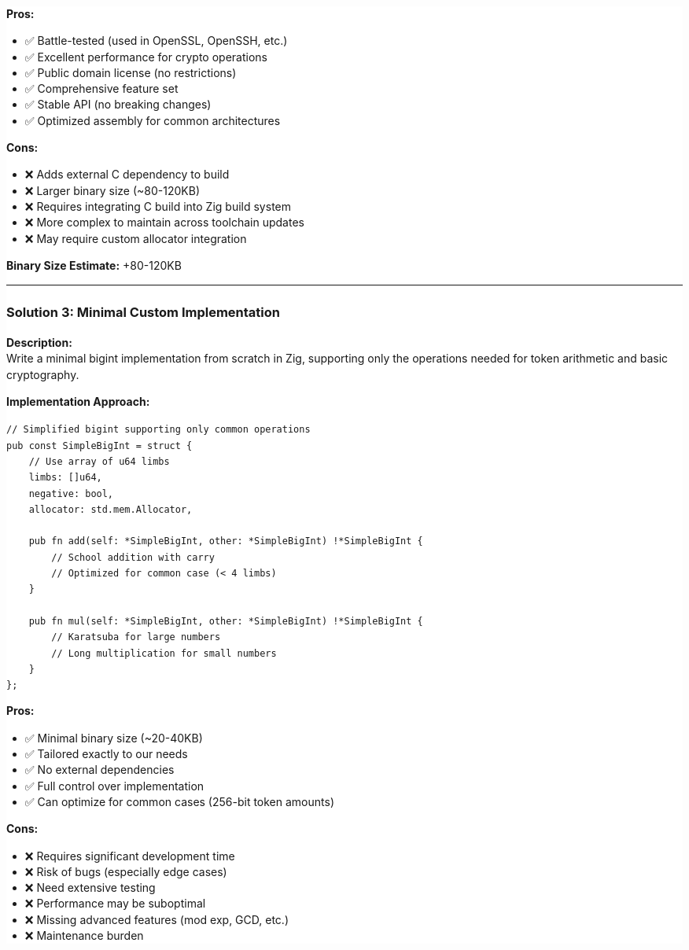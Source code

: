 **Pros:**
- ✅ Battle-tested (used in OpenSSL, OpenSSH, etc.)
- ✅ Excellent performance for crypto operations
- ✅ Public domain license (no restrictions)
- ✅ Comprehensive feature set
- ✅ Stable API (no breaking changes)
- ✅ Optimized assembly for common architectures

**Cons:**
- ❌ Adds external C dependency to build
- ❌ Larger binary size (~80-120KB)
- ❌ Requires integrating C build into Zig build system
- ❌ More complex to maintain across toolchain updates
- ❌ May require custom allocator integration

**Binary Size Estimate:** +80-120KB

---

### Solution 3: Minimal Custom Implementation

**Description:**  
Write a minimal bigint implementation from scratch in Zig, supporting only the operations needed for token arithmetic and basic cryptography.

**Implementation Approach:**
```zig
// Simplified bigint supporting only common operations
pub const SimpleBigInt = struct {
    // Use array of u64 limbs
    limbs: []u64,
    negative: bool,
    allocator: std.mem.Allocator,
    
    pub fn add(self: *SimpleBigInt, other: *SimpleBigInt) !*SimpleBigInt {
        // School addition with carry
        // Optimized for common case (< 4 limbs)
    }
    
    pub fn mul(self: *SimpleBigInt, other: *SimpleBigInt) !*SimpleBigInt {
        // Karatsuba for large numbers
        // Long multiplication for small numbers
    }
};
```

**Pros:**
- ✅ Minimal binary size (~20-40KB)
- ✅ Tailored exactly to our needs
- ✅ No external dependencies
- ✅ Full control over implementation
- ✅ Can optimize for common cases (256-bit token amounts)

**Cons:**
- ❌ Requires significant development time
- ❌ Risk of bugs (especially edge cases)
- ❌ Need extensive testing
- ❌ Performance may be suboptimal
- ❌ Missing advanced features (mod exp, GCD, etc.)
- ❌ Maintenance burden

